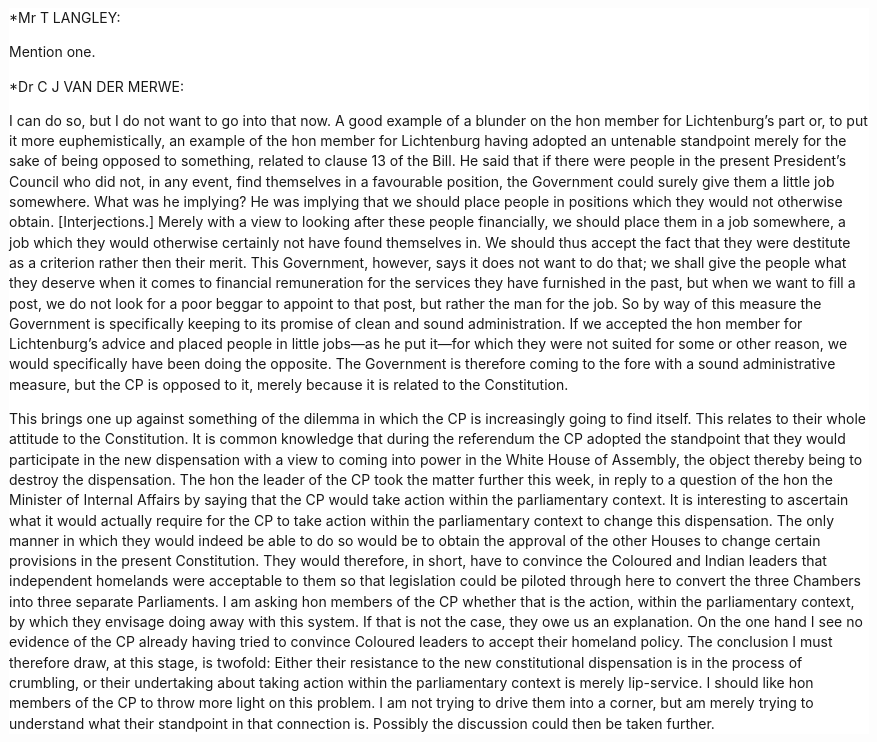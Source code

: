 </speech>

<speech by="#langley">

<from>*Mr <person refersTo="hansard_za">T LANGLEY</person>:</from>

<p>Mention one.</p>

</speech>

<speech by="#van_der_merwe">

<from>*Dr <person refersTo="hansard_za">C J VAN DER MERWE</person>:</from>

<p>I can do so, but I do not want to go into that now. A good example of a blunder on the hon member for Lichtenburg&#x2019;s part or, to put it more euphemistically, an example of the hon member for Lichtenburg having adopted an untenable standpoint merely for the sake of being opposed to something, related to clause 13 of the Bill. He said that if there were people in the present President&#x2019;s Council who did not, in any event, find themselves in a favourable position, the Government could surely give them a little job somewhere. What was he implying? He was implying that we should place people in positions which they would not otherwise obtain. [Interjections.] Merely with a view to looking after these people financially, we should place them in a job somewhere, a job which they would otherwise certainly not have found themselves in. We should thus accept the fact that they were destitute as a criterion rather then their merit. This Government, however, says it does not want to do that; we shall give the people what they deserve when it comes to financial remuneration for the services they have furnished in the past, but when we want to fill a post, we do not look for a poor beggar to appoint to that post, but rather the man for the job. So by way of this measure the Government is specifically keeping to its promise of clean and sound administration. If we accepted the hon member for Lichtenburg&#x2019;s advice and placed people in little jobs&#x2014;as he put it&#x2014;for which they were not suited for some or other reason, we would specifically have been doing the opposite. The Government is therefore coming to the fore with a sound administrative measure, but the CP is opposed to it, merely because it is related to the Constitution.</p>

<p>This brings one up against something of the dilemma in which the CP is increasingly going to find itself. This relates to their whole attitude to the Constitution. It is common knowledge that during the referendum the CP adopted the standpoint that they would participate in the new dispensation with a view to coming into power in the White House of Assembly, the object thereby being to destroy the dispensation. The hon the leader of the CP took the matter further this week, in reply to a question of the hon the Minister of Internal Affairs by saying that the CP would take action within the parliamentary context. It is interesting to ascertain what it would actually require for the CP to take action within the parliamentary context to change this dispensation. The only manner in which they would indeed be able to do so would be to obtain the approval of the other Houses to change certain provisions in the present Constitution. They would therefore, in short, have to convince the Coloured and Indian leaders that independent homelands were acceptable to them so that legislation could be piloted through here to convert the three Chambers into three separate Parliaments. I am asking hon members of the CP whether that is the action, within the parliamentary context, by which they envisage doing away with this system. If that is not the case, they owe us an explanation. On the one hand I see no evidence of the CP already having tried to convince Coloured leaders to accept their homeland policy. The conclusion I must therefore draw, at this stage, is twofold: Either their resistance to the new constitutional dispensation is in the process of crumbling, or their undertaking about taking action within the parliamentary context is merely lip-service. I should like hon members of the CP to throw more light on this problem. I am not trying to drive them into a corner, but am merely trying to understand what their standpoint in that connection is. Possibly the discussion could then be taken further.</p>
